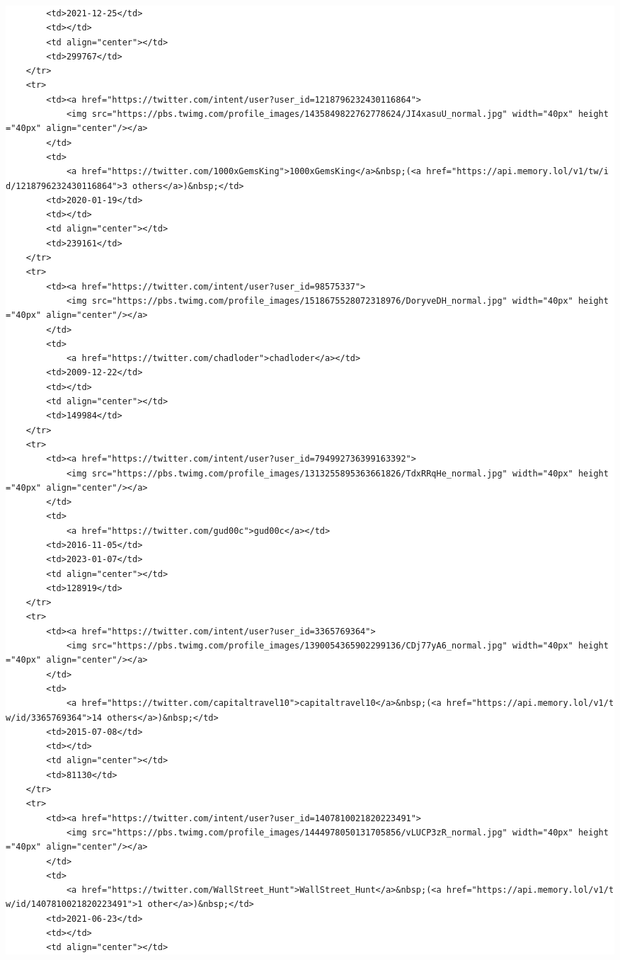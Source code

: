             <td>2021-12-25</td>
            <td></td>
            <td align="center"></td>
            <td>299767</td>
        </tr>
        <tr>
            <td><a href="https://twitter.com/intent/user?user_id=1218796232430116864">
                <img src="https://pbs.twimg.com/profile_images/1435849822762778624/JI4xasuU_normal.jpg" width="40px" height="40px" align="center"/></a>
            </td>
            <td>
                <a href="https://twitter.com/1000xGemsKing">1000xGemsKing</a>&nbsp;(<a href="https://api.memory.lol/v1/tw/id/1218796232430116864">3 others</a>)&nbsp;</td>
            <td>2020-01-19</td>
            <td></td>
            <td align="center"></td>
            <td>239161</td>
        </tr>
        <tr>
            <td><a href="https://twitter.com/intent/user?user_id=98575337">
                <img src="https://pbs.twimg.com/profile_images/1518675528072318976/DoryveDH_normal.jpg" width="40px" height="40px" align="center"/></a>
            </td>
            <td>
                <a href="https://twitter.com/chadloder">chadloder</a></td>
            <td>2009-12-22</td>
            <td></td>
            <td align="center"></td>
            <td>149984</td>
        </tr>
        <tr>
            <td><a href="https://twitter.com/intent/user?user_id=794992736399163392">
                <img src="https://pbs.twimg.com/profile_images/1313255895363661826/TdxRRqHe_normal.jpg" width="40px" height="40px" align="center"/></a>
            </td>
            <td>
                <a href="https://twitter.com/gud00c">gud00c</a></td>
            <td>2016-11-05</td>
            <td>2023-01-07</td>
            <td align="center"></td>
            <td>128919</td>
        </tr>
        <tr>
            <td><a href="https://twitter.com/intent/user?user_id=3365769364">
                <img src="https://pbs.twimg.com/profile_images/1390054365902299136/CDj77yA6_normal.jpg" width="40px" height="40px" align="center"/></a>
            </td>
            <td>
                <a href="https://twitter.com/capitaltravel10">capitaltravel10</a>&nbsp;(<a href="https://api.memory.lol/v1/tw/id/3365769364">14 others</a>)&nbsp;</td>
            <td>2015-07-08</td>
            <td></td>
            <td align="center"></td>
            <td>81130</td>
        </tr>
        <tr>
            <td><a href="https://twitter.com/intent/user?user_id=1407810021820223491">
                <img src="https://pbs.twimg.com/profile_images/1444978050131705856/vLUCP3zR_normal.jpg" width="40px" height="40px" align="center"/></a>
            </td>
            <td>
                <a href="https://twitter.com/WallStreet_Hunt">WallStreet_Hunt</a>&nbsp;(<a href="https://api.memory.lol/v1/tw/id/1407810021820223491">1 other</a>)&nbsp;</td>
            <td>2021-06-23</td>
            <td></td>
            <td align="center"></td>